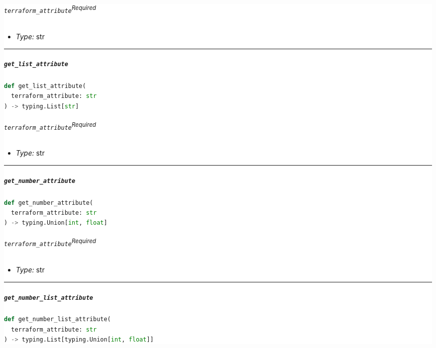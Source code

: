 ###### `terraform_attribute`<sup>Required</sup> <a name="terraform_attribute" id="rhizo-co-terraform-provider-oci.bastionSession.BastionSessionTargetResourceDetailsOutputReference.getBooleanMapAttribute.parameter.terraformAttribute"></a>

- *Type:* str

---

##### `get_list_attribute` <a name="get_list_attribute" id="rhizo-co-terraform-provider-oci.bastionSession.BastionSessionTargetResourceDetailsOutputReference.getListAttribute"></a>

```python
def get_list_attribute(
  terraform_attribute: str
) -> typing.List[str]
```

###### `terraform_attribute`<sup>Required</sup> <a name="terraform_attribute" id="rhizo-co-terraform-provider-oci.bastionSession.BastionSessionTargetResourceDetailsOutputReference.getListAttribute.parameter.terraformAttribute"></a>

- *Type:* str

---

##### `get_number_attribute` <a name="get_number_attribute" id="rhizo-co-terraform-provider-oci.bastionSession.BastionSessionTargetResourceDetailsOutputReference.getNumberAttribute"></a>

```python
def get_number_attribute(
  terraform_attribute: str
) -> typing.Union[int, float]
```

###### `terraform_attribute`<sup>Required</sup> <a name="terraform_attribute" id="rhizo-co-terraform-provider-oci.bastionSession.BastionSessionTargetResourceDetailsOutputReference.getNumberAttribute.parameter.terraformAttribute"></a>

- *Type:* str

---

##### `get_number_list_attribute` <a name="get_number_list_attribute" id="rhizo-co-terraform-provider-oci.bastionSession.BastionSessionTargetResourceDetailsOutputReference.getNumberListAttribute"></a>

```python
def get_number_list_attribute(
  terraform_attribute: str
) -> typing.List[typing.Union[int, float]]
```
